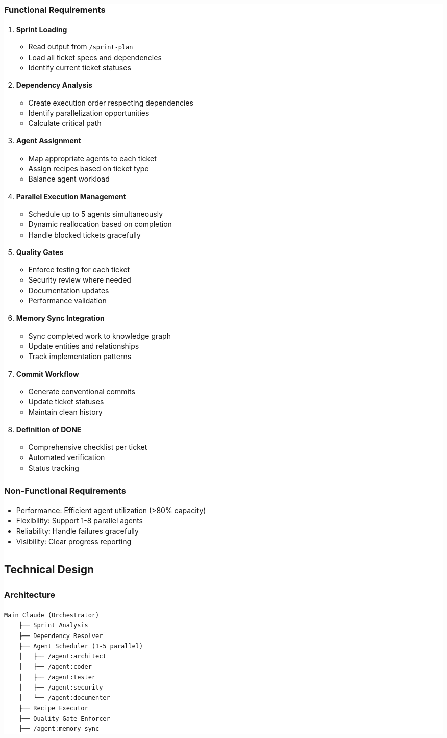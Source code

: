 ### Functional Requirements

1. **Sprint Loading**
   - Read output from `/sprint-plan`
   - Load all ticket specs and dependencies
   - Identify current ticket statuses

2. **Dependency Analysis**
   - Create execution order respecting dependencies
   - Identify parallelization opportunities
   - Calculate critical path

3. **Agent Assignment**
   - Map appropriate agents to each ticket
   - Assign recipes based on ticket type
   - Balance agent workload

4. **Parallel Execution Management**
   - Schedule up to 5 agents simultaneously
   - Dynamic reallocation based on completion
   - Handle blocked tickets gracefully

5. **Quality Gates**
   - Enforce testing for each ticket
   - Security review where needed
   - Documentation updates
   - Performance validation

6. **Memory Sync Integration**
   - Sync completed work to knowledge graph
   - Update entities and relationships
   - Track implementation patterns

7. **Commit Workflow**
   - Generate conventional commits
   - Update ticket statuses
   - Maintain clean history

8. **Definition of DONE**
   - Comprehensive checklist per ticket
   - Automated verification
   - Status tracking

### Non-Functional Requirements
- Performance: Efficient agent utilization (>80% capacity)
- Flexibility: Support 1-8 parallel agents
- Reliability: Handle failures gracefully
- Visibility: Clear progress reporting

## Technical Design

### Architecture
```
Main Claude (Orchestrator)
    ├── Sprint Analysis
    ├── Dependency Resolver
    ├── Agent Scheduler (1-5 parallel)
    │   ├── /agent:architect
    │   ├── /agent:coder
    │   ├── /agent:tester
    │   ├── /agent:security
    │   └── /agent:documenter
    ├── Recipe Executor
    ├── Quality Gate Enforcer
    ├── /agent:memory-sync
```
